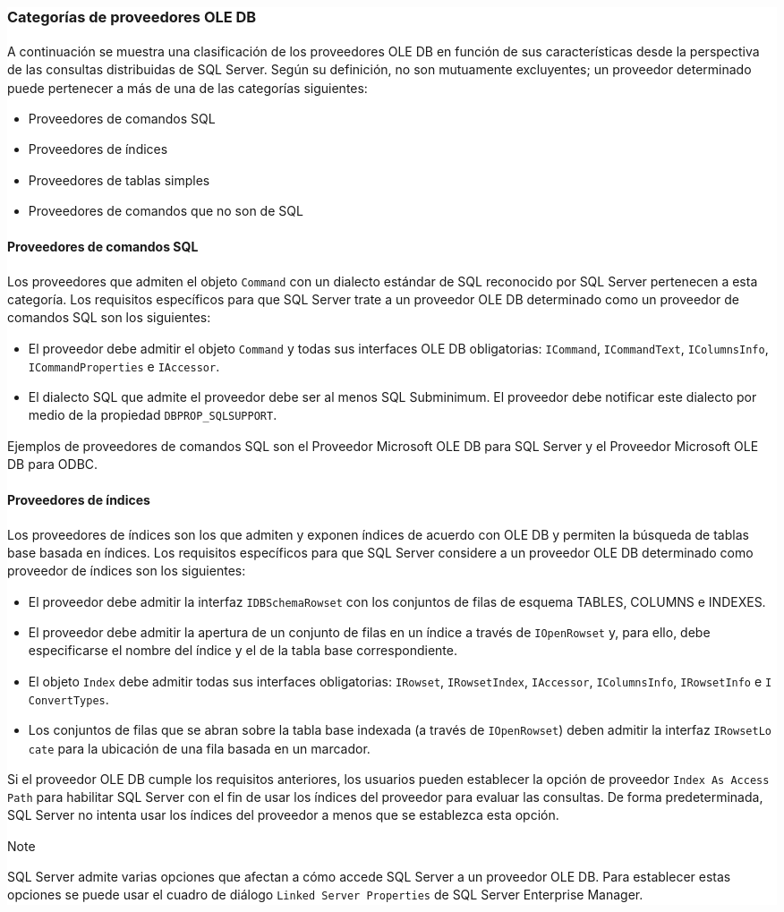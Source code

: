 ### <a name="ole-db-provider-categories"></a>Categorías de proveedores OLE DB

A continuación se muestra una clasificación de los proveedores OLE DB en función de sus características desde la perspectiva de las consultas distribuidas de SQL Server. Según su definición, no son mutuamente excluyentes; un proveedor determinado puede pertenecer a más de una de las categorías siguientes:

- Proveedores de comandos SQL

- Proveedores de índices

- Proveedores de tablas simples

- Proveedores de comandos que no son de SQL

#### <a name="sql-command-providers"></a>Proveedores de comandos SQL

Los proveedores que admiten el objeto `Command` con un dialecto estándar de SQL reconocido por SQL Server pertenecen a esta categoría. Los requisitos específicos para que SQL Server trate a un proveedor OLE DB determinado como un proveedor de comandos SQL son los siguientes:

- El proveedor debe admitir el objeto `Command` y todas sus interfaces OLE DB obligatorias: `ICommand`, `ICommandText`, `IColumnsInfo`, `ICommandProperties` e `IAccessor`.

- El dialecto SQL que admite el proveedor debe ser al menos SQL Subminimum. El proveedor debe notificar este dialecto por medio de la propiedad `DBPROP_SQLSUPPORT`.

Ejemplos de proveedores de comandos SQL son el Proveedor Microsoft OLE DB para SQL Server y el Proveedor Microsoft OLE DB para ODBC.

#### <a name="index-providers"></a>Proveedores de índices

Los proveedores de índices son los que admiten y exponen índices de acuerdo con OLE DB y permiten la búsqueda de tablas base basada en índices. Los requisitos específicos para que SQL Server considere a un proveedor OLE DB determinado como proveedor de índices son los siguientes:

- El proveedor debe admitir la interfaz `IDBSchemaRowset` con los conjuntos de filas de esquema TABLES, COLUMNS e INDEXES.

- El proveedor debe admitir la apertura de un conjunto de filas en un índice a través de `IOpenRowset` y, para ello, debe especificarse el nombre del índice y el de la tabla base correspondiente.

- El objeto `Index` debe admitir todas sus interfaces obligatorias: `IRowset`, `IRowsetIndex`, `IAccessor`, `IColumnsInfo`, `IRowsetInfo` e `IConvertTypes`.

- Los conjuntos de filas que se abran sobre la tabla base indexada (a través de `IOpenRowset`) deben admitir la interfaz `IRowsetLocate` para la ubicación de una fila basada en un marcador.

Si el proveedor OLE DB cumple los requisitos anteriores, los usuarios pueden establecer la opción de proveedor `Index As Access Path` para habilitar SQL Server con el fin de usar los índices del proveedor para evaluar las consultas. De forma predeterminada, SQL Server no intenta usar los índices del proveedor a menos que se establezca esta opción.

>[!NOTE]
>SQL Server admite varias opciones que afectan a cómo accede SQL Server a un proveedor OLE DB. Para establecer estas opciones se puede usar el cuadro de diálogo `Linked Server Properties` de SQL Server Enterprise Manager.
